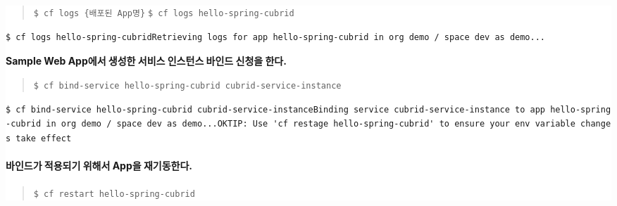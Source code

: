 > `$ cf logs {배포된 App명}` `$ cf logs hello-spring-cubrid`

```text
$ cf logs hello-spring-cubridRetrieving logs for app hello-spring-cubrid in org demo / space dev as demo...
```

**Sample Web App에서 생성한 서비스 인스턴스 바인드 신청을 한다.**

> `$ cf bind-service hello-spring-cubrid cubrid-service-instance`

```text
$ cf bind-service hello-spring-cubrid cubrid-service-instanceBinding service cubrid-service-instance to app hello-spring-cubrid in org demo / space dev as demo...OKTIP: Use 'cf restage hello-spring-cubrid' to ensure your env variable changes take effect
```

#### 바인드가 적용되기 위해서 App을 재기동한다. <a id="app"></a>

> `$ cf restart hello-spring-cubrid`

```text
```